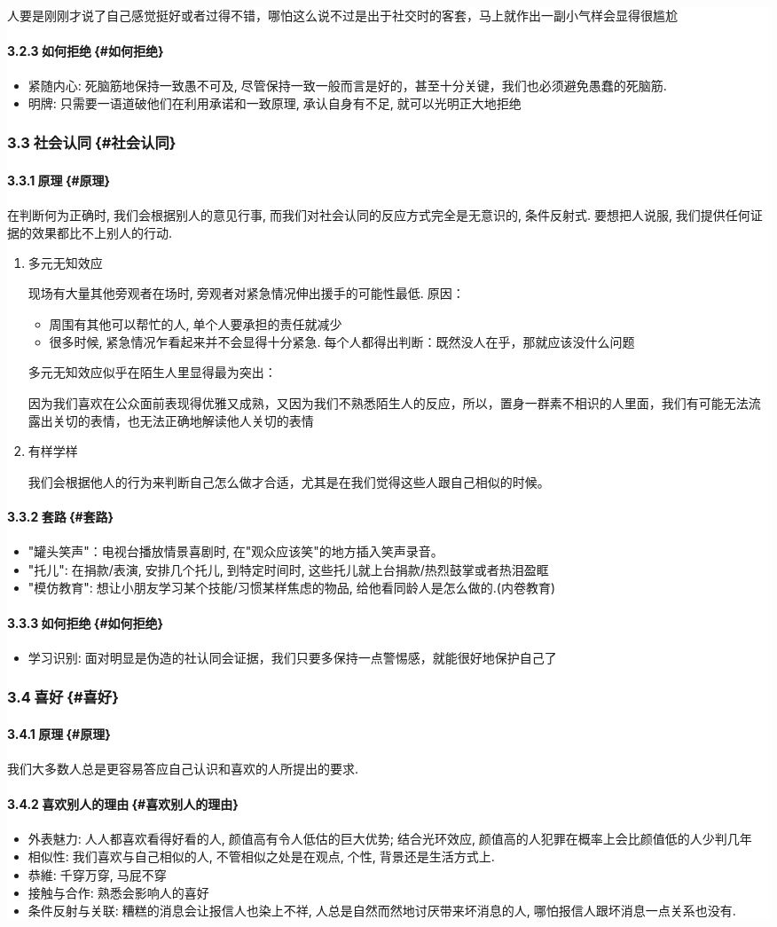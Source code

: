 人要是刚刚才说了自己感觉挺好或者过得不错，哪怕这么说不过是出于社交时的客套，马上就作出一副小气样会显得很尴尬


#### <span class="section-num">3.2.3</span> 如何拒绝 {#如何拒绝}

-   紧随内心: 死脑筋地保持一致愚不可及, 尽管保持一致一般而言是好的，甚至十分关键，我们也必须避免愚蠢的死脑筋.
-   明牌: 只需要一语道破他们在利用承诺和一致原理, 承认自身有不足, 就可以光明正大地拒绝


### <span class="section-num">3.3</span> 社会认同 {#社会认同}


#### <span class="section-num">3.3.1</span> 原理 {#原理}

在判断何为正确时, 我们会根据别人的意见行事, 而我们对社会认同的反应方式完全是无意识的, 条件反射式. 要想把人说服, 我们提供任何证据的效果都比不上别人的行动.



1.  多元无知效应

    现场有大量其他旁观者在场时, 旁观者对紧急情况伸出援手的可能性最低. 原因：

    -   周围有其他可以帮忙的人, 单个人要承担的责任就减少
    -   很多时候, 紧急情况乍看起来并不会显得十分紧急. 每个人都得出判断：既然没人在乎，那就应该没什么问题

    多元无知效应似乎在陌生人里显得最为突出：

    因为我们喜欢在公众面前表现得优雅又成熟，又因为我们不熟悉陌生人的反应，所以，置身一群素不相识的人里面，我们有可能无法流露出关切的表情，也无法正确地解读他人关切的表情



2.  有样学样

    我们会根据他人的行为来判断自己怎么做才合适，尤其是在我们觉得这些人跟自己相似的时候。


#### <span class="section-num">3.3.2</span> 套路 {#套路}

-   "罐头笑声"：电视台播放情景喜剧时, 在"观众应该笑"的地方插入笑声录音。
-   "托儿": 在捐款/表演, 安排几个托儿, 到特定时间时, 这些托儿就上台捐款/热烈鼓掌或者热泪盈眶
-   "模仿教育": 想让小朋友学习某个技能/习惯某样焦虑的物品, 给他看同龄人是怎么做的.(内卷教育)


#### <span class="section-num">3.3.3</span> 如何拒绝 {#如何拒绝}

-   学习识别: 面对明显是伪造的社认同会证据，我们只要多保持一点警惕感，就能很好地保护自己了


### <span class="section-num">3.4</span> 喜好 {#喜好}


#### <span class="section-num">3.4.1</span> 原理 {#原理}

我们大多数人总是更容易答应自己认识和喜欢的人所提出的要求.


#### <span class="section-num">3.4.2</span> 喜欢别人的理由 {#喜欢别人的理由}

-   外表魅力: 人人都喜欢看得好看的人, 颜值高有令人低估的巨大优势; 结合光环效应, 颜值高的人犯罪在概率上会比颜值低的人少判几年
-   相似性: 我们喜欢与自己相似的人, 不管相似之处是在观点, 个性, 背景还是生活方式上.
-   恭維: 千穿万穿, 马屁不穿
-   接触与合作: 熟悉会影响人的喜好
-   条件反射与关联: 糟糕的消息会让报信人也染上不祥, 人总是自然而然地讨厌带来坏消息的人, 哪怕报信人跟坏消息一点关系也没有.
